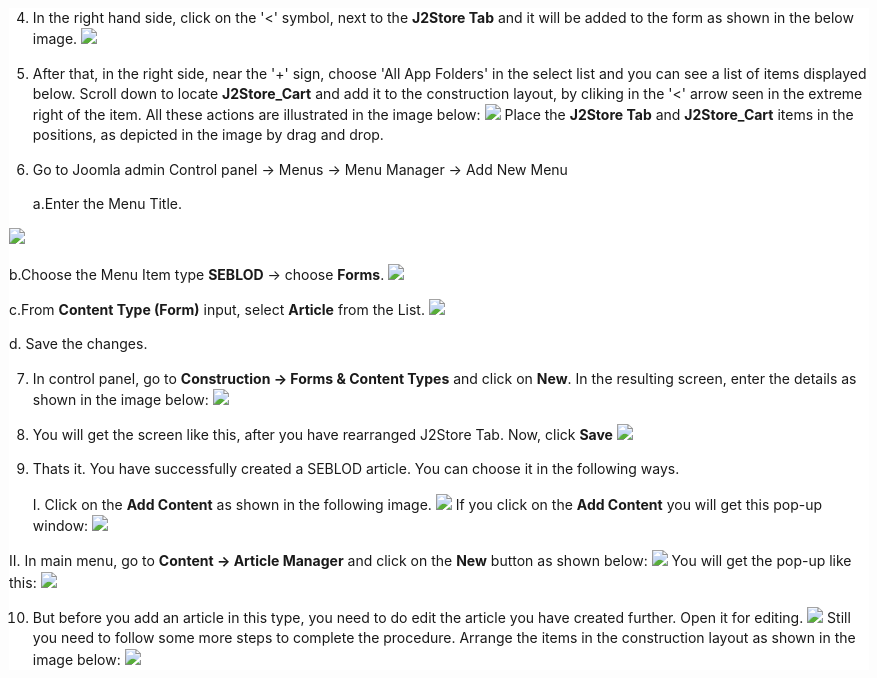 4. In the right hand side, click on the '<' symbol, next to the **J2Store Tab** and it will be added to the form as shown in the below image.
![](https://raw.githubusercontent.com/j2store/doc-images/master/integrations/seblod/show-in-frontend-5.png)

5. After that, in the right side, near the '+' sign, choose 'All App Folders' in the select list and you can see a list of items displayed below. Scroll down to locate **J2Store_Cart** and add it to the construction layout, by cliking in the '<' arrow seen in the extreme right of the item. All these actions are illustrated in the image below:
![](https://raw.githubusercontent.com/j2store/doc-images/master/integrations/seblod/show-in-frontend-6.png)
Place the **J2Store Tab** and **J2Store_Cart** items in the positions, as depicted in the image by drag and drop.

6. Go to Joomla admin Control panel -> Menus -> Menu Manager -> Add New Menu

   a.Enter the Menu Title.

  ![](https://raw.githubusercontent.com/j2store/doc-images/master/integrations/seblod/seblod-new-menu-item-0.png)   

   b.Choose the Menu Item type **SEBLOD** -> choose **Forms**.
![](https://raw.githubusercontent.com/j2store/doc-images/master/integrations/seblod/seblod-new-menu-item-1.png)

   c.From **Content Type (Form)** input, select **Article** from the  List.
![](https://raw.githubusercontent.com/j2store/doc-images/master/integrations/seblod/seblod-new-menu-item-2.png)

  d. Save the changes.
  
7. In control panel, go to **Construction -> Forms & Content Types** and click on **New**. In the resulting screen, enter the details as shown in the image below:
![](https://raw.githubusercontent.com/j2store/doc-images/master/integrations/seblod/form-content-type-new-1.png)

8. You will get the screen like this, after you have rearranged J2Store Tab. Now, click **Save**
![](https://raw.githubusercontent.com/j2store/doc-images/master/integrations/seblod/form-content-type-new-2.png)

9. Thats it. You have successfully created a SEBLOD article. You can choose it in the following ways.
    
    I. Click on the **Add Content** as shown in the following image. 
![](https://raw.githubusercontent.com/j2store/doc-images/master/integrations/seblod/new-form-content-type-listed.png)
If you click on the **Add Content** you will get this pop-up window:
![](https://raw.githubusercontent.com/j2store/doc-images/master/integrations/seblod/add-content-clicked.png)

  II. In main menu, go to **Content -> Article Manager** and click on the **New** button as shown below:
![](https://raw.githubusercontent.com/j2store/doc-images/master/integrations/seblod/article-manager-list.png)
You will get the pop-up like this:
![](https://raw.githubusercontent.com/j2store/doc-images/master/integrations/seblod/article-manager-list-new.png)

10. But before you add an article in this type, you need to do edit the article you have created further. Open it for editing.
![](https://raw.githubusercontent.com/j2store/doc-images/master/integrations/seblod/edit-form-article.png)
Still you need to follow some more steps to complete the procedure. Arrange the items in the construction layout as shown in the image below:
![](https://raw.githubusercontent.com/j2store/doc-images/master/integrations/seblod/form-article-final-setting.png)
